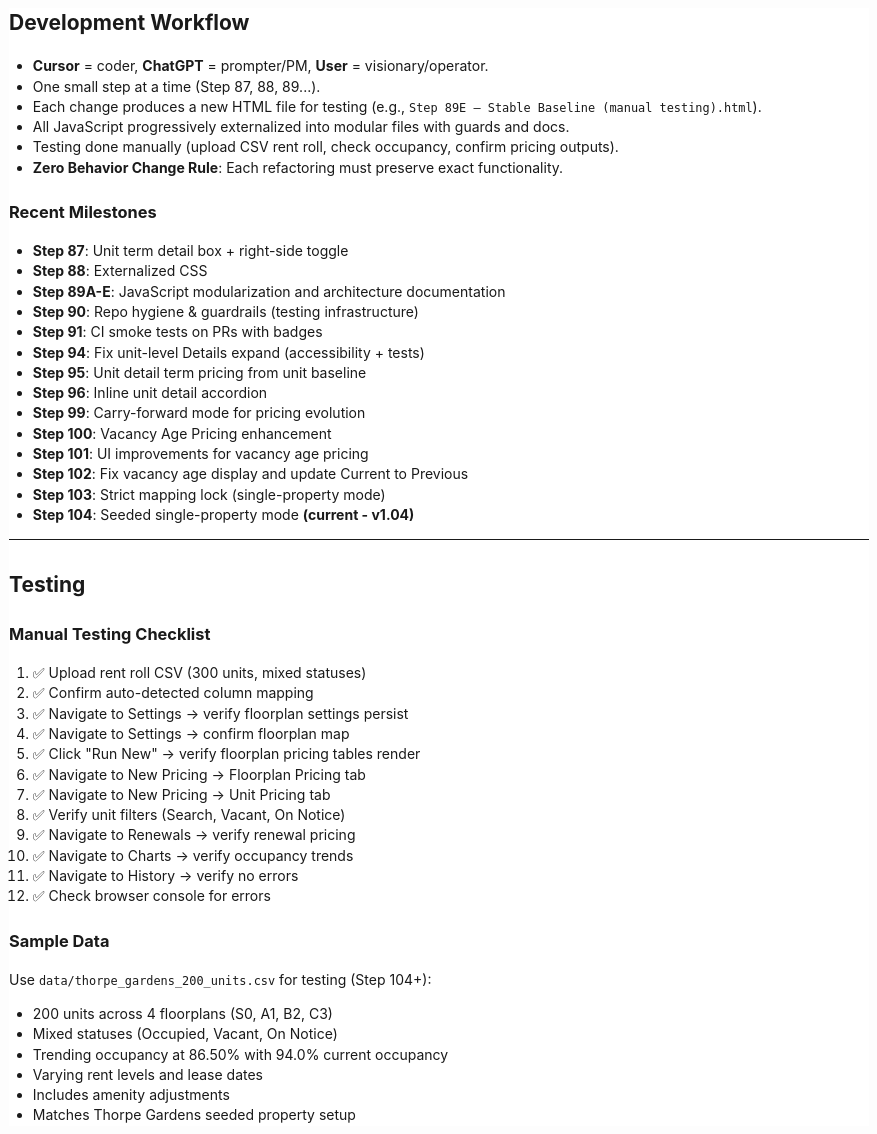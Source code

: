 
## Development Workflow
- **Cursor** = coder, **ChatGPT** = prompter/PM, **User** = visionary/operator.
- One small step at a time (Step 87, 88, 89...).
- Each change produces a new HTML file for testing (e.g., `Step 89E — Stable Baseline (manual testing).html`).
- All JavaScript progressively externalized into modular files with guards and docs.
- Testing done manually (upload CSV rent roll, check occupancy, confirm pricing outputs).
- **Zero Behavior Change Rule**: Each refactoring must preserve exact functionality.

### Recent Milestones
- **Step 87**: Unit term detail box + right-side toggle
- **Step 88**: Externalized CSS
- **Step 89A-E**: JavaScript modularization and architecture documentation
- **Step 90**: Repo hygiene & guardrails (testing infrastructure)
- **Step 91**: CI smoke tests on PRs with badges
- **Step 94**: Fix unit-level Details expand (accessibility + tests)
- **Step 95**: Unit detail term pricing from unit baseline
- **Step 96**: Inline unit detail accordion
- **Step 99**: Carry-forward mode for pricing evolution
- **Step 100**: Vacancy Age Pricing enhancement
- **Step 101**: UI improvements for vacancy age pricing
- **Step 102**: Fix vacancy age display and update Current to Previous
- **Step 103**: Strict mapping lock (single-property mode)
- **Step 104**: Seeded single-property mode **(current - v1.04)**

---

## Testing

### Manual Testing Checklist
1. ✅ Upload rent roll CSV (300 units, mixed statuses)
2. ✅ Confirm auto-detected column mapping
3. ✅ Navigate to Settings → verify floorplan settings persist
4. ✅ Navigate to Settings → confirm floorplan map
5. ✅ Click "Run New" → verify floorplan pricing tables render
6. ✅ Navigate to New Pricing → Floorplan Pricing tab
7. ✅ Navigate to New Pricing → Unit Pricing tab
8. ✅ Verify unit filters (Search, Vacant, On Notice)
9. ✅ Navigate to Renewals → verify renewal pricing
10. ✅ Navigate to Charts → verify occupancy trends
11. ✅ Navigate to History → verify no errors
12. ✅ Check browser console for errors

### Sample Data
Use `data/thorpe_gardens_200_units.csv` for testing (Step 104+):
- 200 units across 4 floorplans (S0, A1, B2, C3)
- Mixed statuses (Occupied, Vacant, On Notice)
- Trending occupancy at 86.50% with 94.0% current occupancy
- Varying rent levels and lease dates
- Includes amenity adjustments
- Matches Thorpe Gardens seeded property setup
